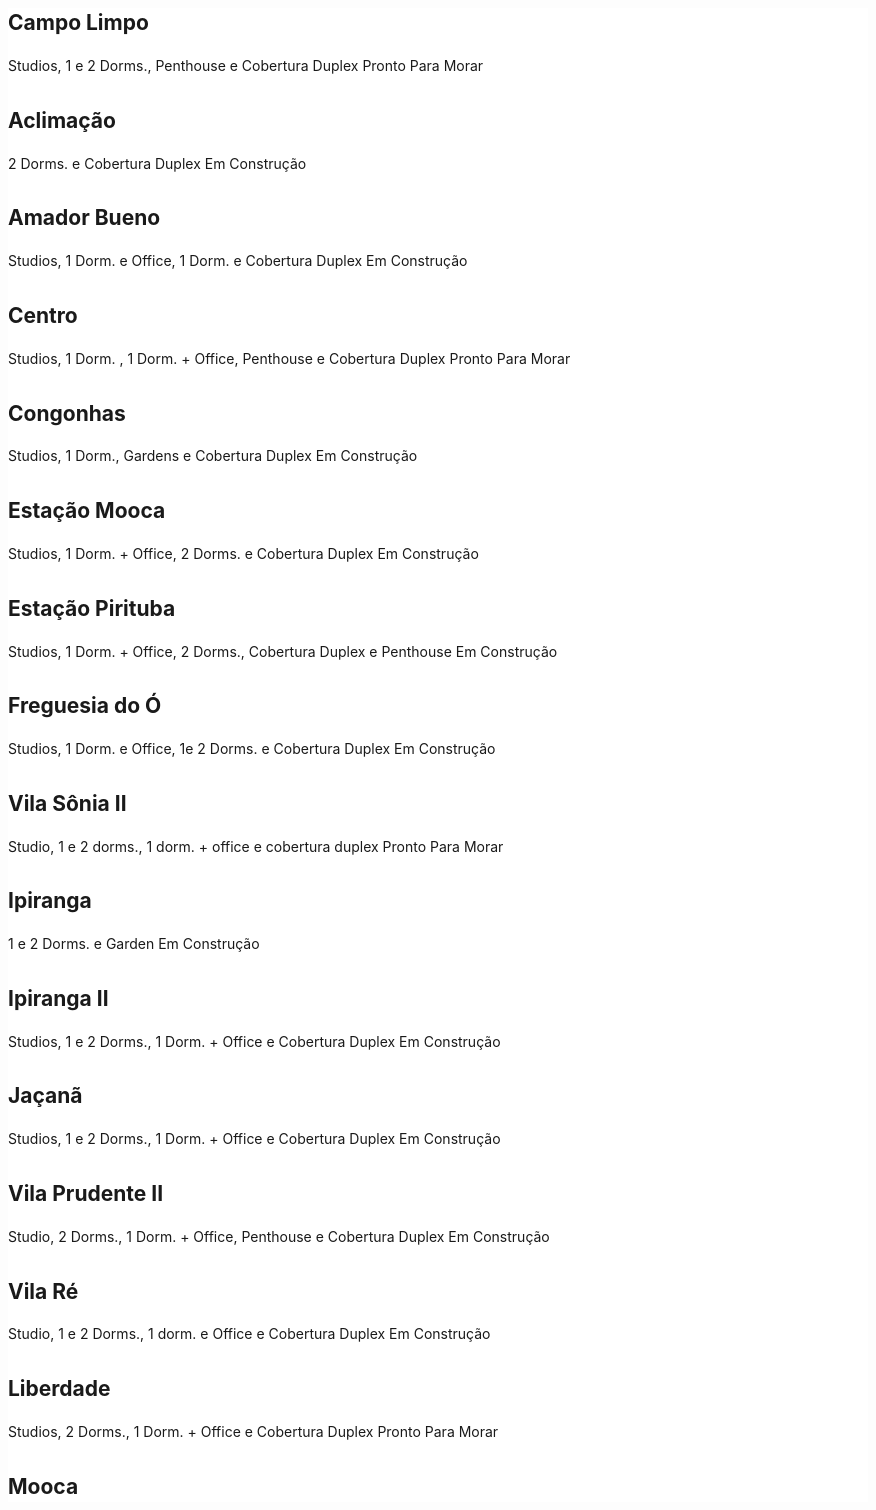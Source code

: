 ## Campo Limpo
Studios, 1 e 2 Dorms., Penthouse e Cobertura Duplex
Pronto Para Morar
## Aclimação
2 Dorms. e Cobertura Duplex
Em Construção
## Amador Bueno
Studios, 1 Dorm. e Office, 1 Dorm. e Cobertura Duplex
Em Construção
## Centro
Studios, 1 Dorm. , 1 Dorm. + Office, Penthouse e Cobertura Duplex
Pronto Para Morar
## Congonhas
Studios, 1 Dorm., Gardens e Cobertura Duplex
Em Construção
## Estação Mooca
Studios, 1 Dorm. + Office, 2 Dorms. e Cobertura Duplex
Em Construção
## Estação Pirituba
Studios, 1 Dorm. + Office, 2 Dorms., Cobertura Duplex e Penthouse
Em Construção
## Freguesia do Ó
Studios, 1 Dorm. e Office, 1e 2 Dorms. e Cobertura Duplex
Em Construção
## Vila Sônia II
Studio, 1 e 2 dorms., 1 dorm. + office e cobertura duplex
Pronto Para Morar
## Ipiranga
1 e 2 Dorms. e Garden
Em Construção
## Ipiranga II
Studios, 1 e 2 Dorms., 1 Dorm. + Office e Cobertura Duplex
Em Construção
## Jaçanã
Studios, 1 e 2 Dorms., 1 Dorm. + Office e Cobertura Duplex
Em Construção
## Vila Prudente II
Studio, 2 Dorms., 1 Dorm. + Office, Penthouse e Cobertura Duplex
Em Construção
## Vila Ré
Studio, 1 e 2 Dorms., 1 dorm. e Office e Cobertura Duplex
Em Construção
## Liberdade
Studios, 2 Dorms., 1 Dorm. + Office e Cobertura Duplex
Pronto Para Morar
## Mooca